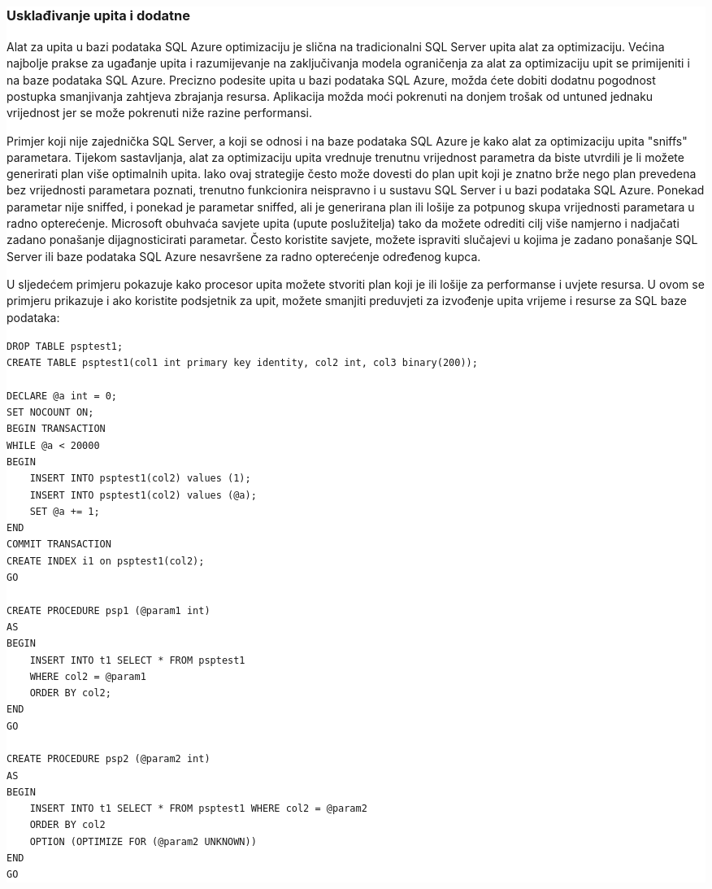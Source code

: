### <a name="query-tuning-and-hinting"></a>Usklađivanje upita i dodatne
Alat za upita u bazi podataka SQL Azure optimizaciju je slična na tradicionalni SQL Server upita alat za optimizaciju. Većina najbolje prakse za ugađanje upita i razumijevanje na zaključivanja modela ograničenja za alat za optimizaciju upit se primijeniti i na baze podataka SQL Azure. Precizno podesite upita u bazi podataka SQL Azure, možda ćete dobiti dodatnu pogodnost postupka smanjivanja zahtjeva zbrajanja resursa. Aplikacija možda moći pokrenuti na donjem trošak od untuned jednaku vrijednost jer se može pokrenuti niže razine performansi.

Primjer koji nije zajednička SQL Server, a koji se odnosi i na baze podataka SQL Azure je kako alat za optimizaciju upita "sniffs" parametara. Tijekom sastavljanja, alat za optimizaciju upita vrednuje trenutnu vrijednost parametra da biste utvrdili je li možete generirati plan više optimalnih upita. Iako ovaj strategije često može dovesti do plan upit koji je znatno brže nego plan prevedena bez vrijednosti parametara poznati, trenutno funkcionira neispravno i u sustavu SQL Server i u bazi podataka SQL Azure. Ponekad parametar nije sniffed, i ponekad je parametar sniffed, ali je generirana plan ili lošije za potpunog skupa vrijednosti parametara u radno opterećenje. Microsoft obuhvaća savjete upita (upute poslužitelja) tako da možete odrediti cilj više namjerno i nadjačati zadano ponašanje dijagnosticirati parametar. Često koristite savjete, možete ispraviti slučajevi u kojima je zadano ponašanje SQL Server ili baze podataka SQL Azure nesavršene za radno opterećenje određenog kupca.

U sljedećem primjeru pokazuje kako procesor upita možete stvoriti plan koji je ili lošije za performanse i uvjete resursa. U ovom se primjeru prikazuje i ako koristite podsjetnik za upit, možete smanjiti preduvjeti za izvođenje upita vrijeme i resurse za SQL baze podataka:

    DROP TABLE psptest1;
    CREATE TABLE psptest1(col1 int primary key identity, col2 int, col3 binary(200));

    DECLARE @a int = 0;
    SET NOCOUNT ON;
    BEGIN TRANSACTION
    WHILE @a < 20000
    BEGIN
        INSERT INTO psptest1(col2) values (1);
        INSERT INTO psptest1(col2) values (@a);
        SET @a += 1;
    END
    COMMIT TRANSACTION
    CREATE INDEX i1 on psptest1(col2);
    GO

    CREATE PROCEDURE psp1 (@param1 int)
    AS
    BEGIN
        INSERT INTO t1 SELECT * FROM psptest1
        WHERE col2 = @param1
        ORDER BY col2;
    END
    GO

    CREATE PROCEDURE psp2 (@param2 int)
    AS
    BEGIN
        INSERT INTO t1 SELECT * FROM psptest1 WHERE col2 = @param2
        ORDER BY col2
        OPTION (OPTIMIZE FOR (@param2 UNKNOWN))
    END
    GO
